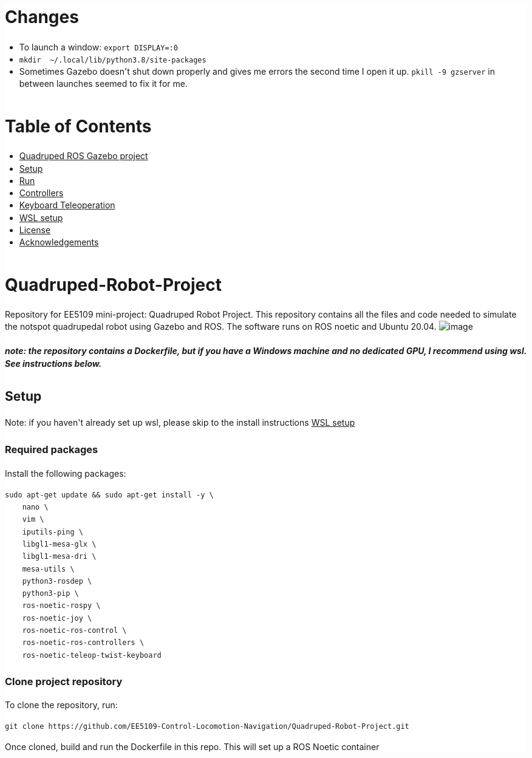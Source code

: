 # Changes

- To launch a window: `export DISPLAY=:0`
- `mkdir  ~/.local/lib/python3.8/site-packages`
- Sometimes Gazebo doesn't shut down properly and gives me errors the second time I open it up. `pkill -9 gzserver` in between launches seemed to fix it for me.


# Table of Contents
- [Quadruped ROS Gazebo project](#Quadruped-Robot-Project)
- [Setup](##Setup)
- [Run](##Run)
- [Controllers](##Controllers)
- [Keyboard Teleoperation](##Keyboard-Teleoperation)
- [WSL setup](#WSL-setup)
- [License](#License)
- [Acknowledgements](#Acknowledgements)

# Quadruped-Robot-Project
Repository for EE5109 mini-project: Quadruped Robot Project. This repository contains all the files and code needed to simulate the notspot quadrupedal robot using Gazebo and ROS. The software runs on ROS noetic and Ubuntu 20.04. 
![image](https://github.com/user-attachments/assets/7ea9f32b-9309-42cf-9fc3-ef04f5e1460e)

##### note: the repository contains a Dockerfile, but if you have a Windows machine and no dedicated GPU, I recommend using wsl. See instructions below.

## Setup
Note: if you haven't already set up wsl, please skip to the install instructions [WSL setup](#WSL-setup)

### Required packages
Install the following packages:
```
sudo apt-get update && sudo apt-get install -y \
    nano \
    vim \
    iputils-ping \
    libgl1-mesa-glx \
    libgl1-mesa-dri \
    mesa-utils \
    python3-rosdep \
    python3-pip \
    ros-noetic-rospy \
    ros-noetic-joy \
    ros-noetic-ros-control \
    ros-noetic-ros-controllers \
    ros-noetic-teleop-twist-keyboard
```
### Clone project repository
To clone the repository, run:
```
git clone https://github.com/EE5109-Control-Locomotion-Navigation/Quadruped-Robot-Project.git
```
Once cloned, build and run the Dockerfile in this repo. This will set up a ROS Noetic container 
